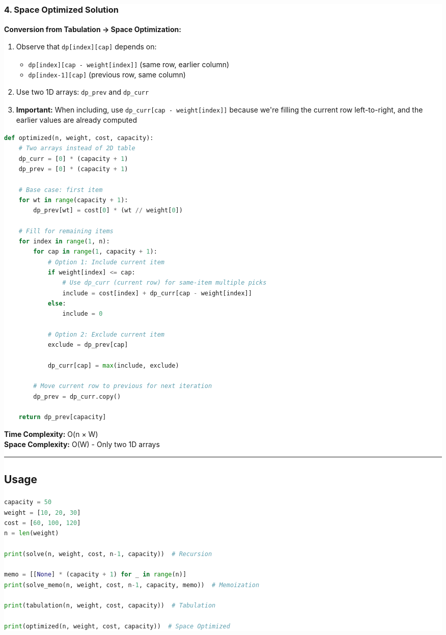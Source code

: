 
### 4. Space Optimized Solution

**Conversion from Tabulation → Space Optimization:**

1. Observe that `dp[index][cap]` depends on:
   - `dp[index][cap - weight[index]]` (same row, earlier column)
   - `dp[index-1][cap]` (previous row, same column)

2. Use two 1D arrays: `dp_prev` and `dp_curr`
3. **Important:** When including, use `dp_curr[cap - weight[index]]` because we're filling the current row left-to-right, and the earlier values are already computed

```python
def optimized(n, weight, cost, capacity):
    # Two arrays instead of 2D table
    dp_curr = [0] * (capacity + 1)
    dp_prev = [0] * (capacity + 1)
    
    # Base case: first item
    for wt in range(capacity + 1):
        dp_prev[wt] = cost[0] * (wt // weight[0])
    
    # Fill for remaining items
    for index in range(1, n):
        for cap in range(1, capacity + 1):
            # Option 1: Include current item
            if weight[index] <= cap:
                # Use dp_curr (current row) for same-item multiple picks
                include = cost[index] + dp_curr[cap - weight[index]]
            else:
                include = 0
            
            # Option 2: Exclude current item
            exclude = dp_prev[cap]
            
            dp_curr[cap] = max(include, exclude)
        
        # Move current row to previous for next iteration
        dp_prev = dp_curr.copy()
    
    return dp_prev[capacity]
```

**Time Complexity:** O(n × W)  
**Space Complexity:** O(W) - Only two 1D arrays

---

## Usage

```python
capacity = 50
weight = [10, 20, 30]
cost = [60, 100, 120]
n = len(weight)

print(solve(n, weight, cost, n-1, capacity))  # Recursion

memo = [[None] * (capacity + 1) for _ in range(n)]
print(solve_memo(n, weight, cost, n-1, capacity, memo))  # Memoization

print(tabulation(n, weight, cost, capacity))  # Tabulation

print(optimized(n, weight, cost, capacity))  # Space Optimized
```
